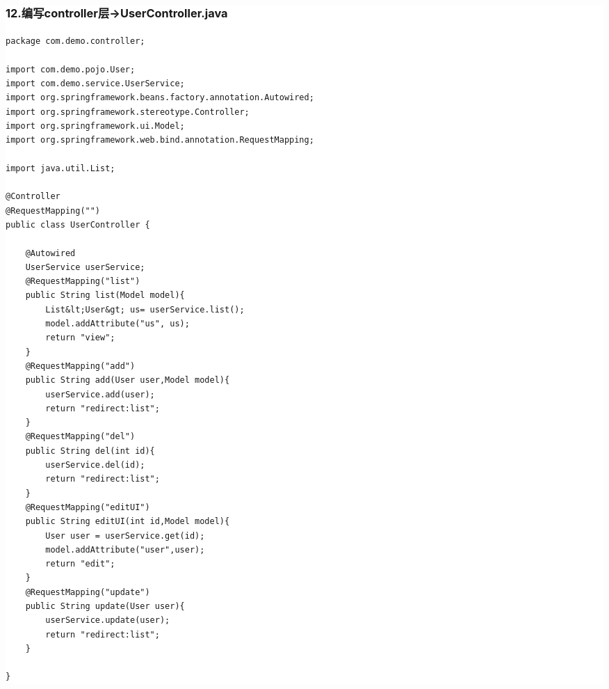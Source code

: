 ### <a name="t10"></a>12.编写controller层-&gt;UserController.java

```
package com.demo.controller;

import com.demo.pojo.User;
import com.demo.service.UserService;
import org.springframework.beans.factory.annotation.Autowired;
import org.springframework.stereotype.Controller;
import org.springframework.ui.Model;
import org.springframework.web.bind.annotation.RequestMapping;

import java.util.List;

@Controller
@RequestMapping("")
public class UserController {

    @Autowired
    UserService userService;
    @RequestMapping("list")
    public String list(Model model){
        List&lt;User&gt; us= userService.list();
        model.addAttribute("us", us);
        return "view";
    }
    @RequestMapping("add")
    public String add(User user,Model model){
        userService.add(user);
        return "redirect:list";
    }
    @RequestMapping("del")
    public String del(int id){
        userService.del(id);
        return "redirect:list";
    }
    @RequestMapping("editUI")
    public String editUI(int id,Model model){
        User user = userService.get(id);
        model.addAttribute("user",user);
        return "edit";
    }
    @RequestMapping("update")
    public String update(User user){
        userService.update(user);
        return "redirect:list";
    }

}
```
